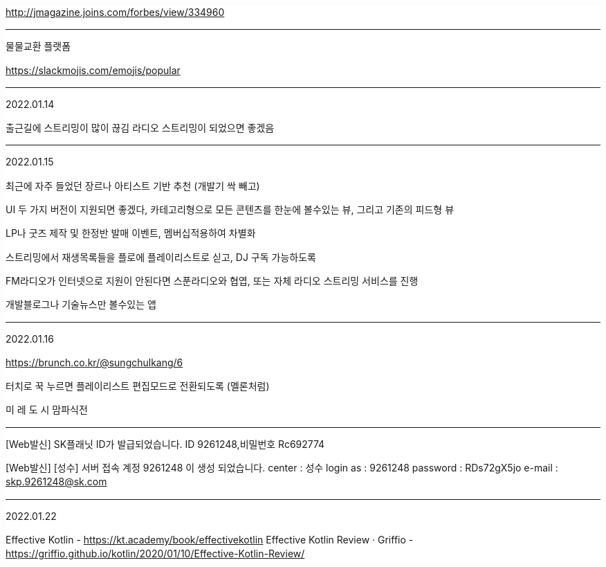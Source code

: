 
http://jmagazine.joins.com/forbes/view/334960

---

물물교환 플랫폼

https://slackmojis.com/emojis/popular

---

2022.01.14

출근길에 스트리밍이 많이 끊김
라디오 스트리밍이 되었으면 좋겠음

---

2022.01.15

최근에 자주 들었던 장르나 아티스트 기반 추천 (개발기 싹 빼고)

UI 두 가지 버전이 지원되면 좋겠다, 카테고리형으로 모든 콘텐츠를 한눈에 볼수있는 뷰, 그리고 기존의 피드형 뷰

LP나 굿즈 제작 및 한정반 발매 이벤트, 멤버십적용하여 차별화

스트리밍에서 재생목록들을 플로에 플레이리스트로 싣고, DJ 구독 가능하도록

FM라디오가 인터넷으로 지원이 안된다면 스푼라디오와 협엽, 또는 자체 라디오 스트리밍 서비스를 진행

개발블로그나 기술뉴스만 볼수있는 앱

---

2022.01.16

https://brunch.co.kr/@sungchulkang/6

터치로 꾹 누르면 플레이리스트 편집모드로 전환되도록 (멜론처럼)

미 레 도 시
맘파식전

---

[Web발신]
SK플래닛 ID가 발급되었습니다. ID 9261248,비밀번호 Rc692774

[Web발신]
[성수] 서버 접속 계정 9261248 이 생성 되었습니다.
center : 성수
login as : 9261248
password : RDs72gX5jo
e-mail : skp.9261248@sk.com

---

2022.01.22

Effective Kotlin - https://kt.academy/book/effectivekotlin
Effective Kotlin Review · Griffio - https://griffio.github.io/kotlin/2020/01/10/Effective-Kotlin-Review/

